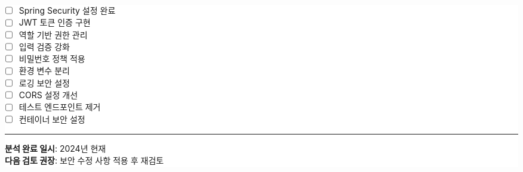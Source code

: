 - [ ] Spring Security 설정 완료
- [ ] JWT 토큰 인증 구현
- [ ] 역할 기반 권한 관리
- [ ] 입력 검증 강화
- [ ] 비밀번호 정책 적용
- [ ] 환경 변수 분리
- [ ] 로깅 보안 설정
- [ ] CORS 설정 개선
- [ ] 테스트 엔드포인트 제거
- [ ] 컨테이너 보안 설정

---

**분석 완료 일시**: 2024년 현재  
**다음 검토 권장**: 보안 수정 사항 적용 후 재검토 